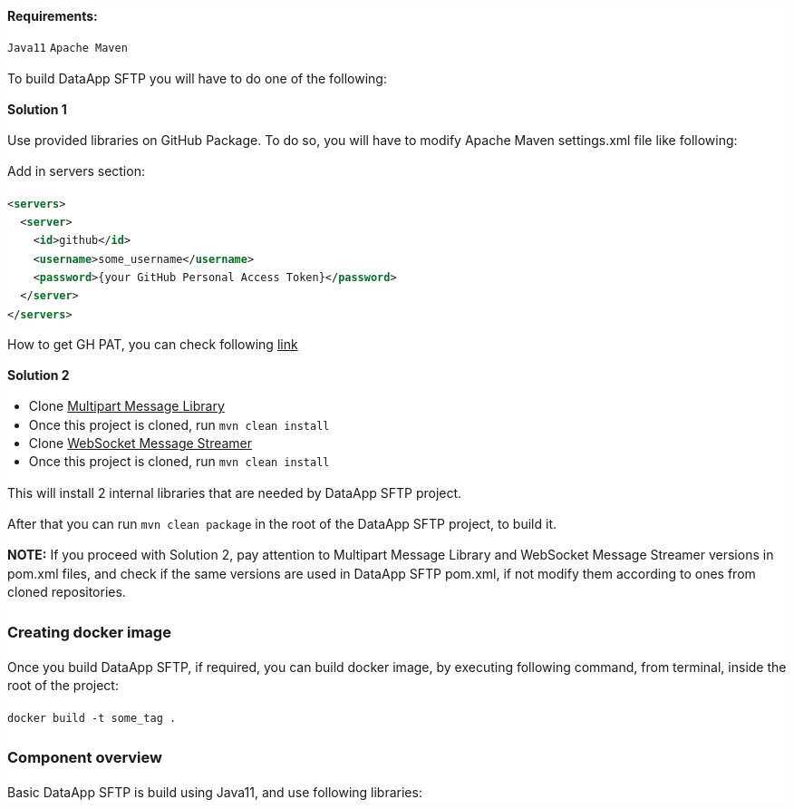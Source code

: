 **Requirements:** <a name="requirements"></a>

 `Java11` `Apache Maven`
 
To build DataApp SFTP you will have to do one of the following:

**Solution 1** <a name="solution1"></a>

Use provided libraries on GitHub Package. To do so, you will have to modify Apache Maven settings.xml file like following:

Add in servers section:

```xml
<servers>
  <server>
    <id>github</id> 
    <username>some_username</username>
    <password>{your GitHub Personal Access Token}</password> 
  </server>
</servers>
```

How to get GH PAT, you can check following [link](https://docs.github.com/en/authentication/keeping-your-account-and-data-secure/creating-a-personal-access-token)


**Solution 2** <a name="solution2"></a>

 * Clone [Multipart Message Library](https://github.com/Engineering-Research-and-Development/true-connector-multipart_message_library) 
 * Once this project is cloned, run `mvn clean install`
 * Clone [WebSocket Message Streamer](https://github.com/Engineering-Research-and-Development/true-connector-websocket_message_streamer)
 * Once this project is cloned, run `mvn clean install`

This will install 2 internal libraries that are needed by DataApp SFTP project.

After that you can run `mvn clean package` in the root of the DataApp SFTP project, to build it.


**NOTE:** If you proceed with Solution 2, pay attention to Multipart Message Library and WebSocket Message Streamer versions in pom.xml files, and check if the same versions are used in DataApp SFTP pom.xml, if not modify them according to ones from cloned repositories.

### Creating docker image <a name="creatingdockerimage"></a>

Once you build DataApp SFTP, if required, you can build docker image, by executing following command, from terminal, inside the root of the project:

```
docker build -t some_tag .
```

### Component overview <a name="componentoverview"></a>

Basic DataApp SFTP is build using Java11, and use following libraries:
